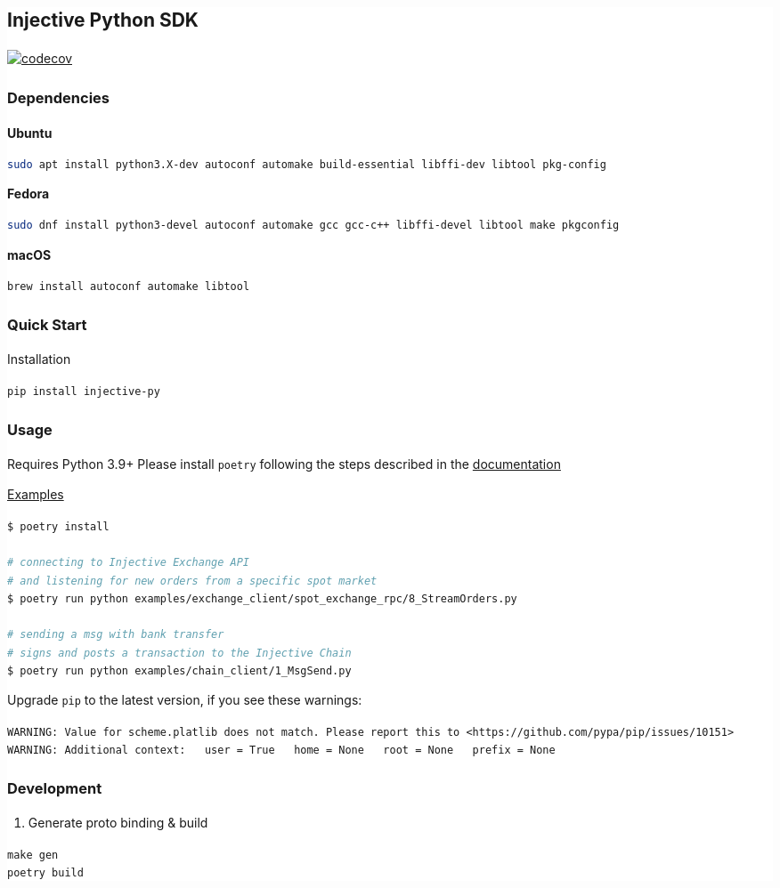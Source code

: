 ## Injective Python SDK

[![codecov](https://codecov.io/gh/InjectiveLabs/sdk-python/graph/badge.svg?token=RBGK98G6F1)](https://codecov.io/gh/InjectiveLabs/sdk-python)

### Dependencies

**Ubuntu**
```bash
sudo apt install python3.X-dev autoconf automake build-essential libffi-dev libtool pkg-config
```
**Fedora**
```bash
sudo dnf install python3-devel autoconf automake gcc gcc-c++ libffi-devel libtool make pkgconfig
```

**macOS**

```bash
brew install autoconf automake libtool
```

### Quick Start
Installation
```bash
pip install injective-py
```

### Usage
Requires Python 3.9+
Please install `poetry` following the steps described in the [documentation](https://python-poetry.org/docs/#installation)

[Examples](https://github.com/InjectiveLabs/sdk-python/tree/master/examples)
```bash
$ poetry install

# connecting to Injective Exchange API
# and listening for new orders from a specific spot market
$ poetry run python examples/exchange_client/spot_exchange_rpc/8_StreamOrders.py

# sending a msg with bank transfer
# signs and posts a transaction to the Injective Chain
$ poetry run python examples/chain_client/1_MsgSend.py
```
Upgrade `pip` to the latest version, if you see these warnings:
  ```
  WARNING: Value for scheme.platlib does not match. Please report this to <https://github.com/pypa/pip/issues/10151>
  WARNING: Additional context:   user = True   home = None   root = None   prefix = None
  ```

### Development
1. Generate proto binding & build
  ```
  make gen
  poetry build
  ```
